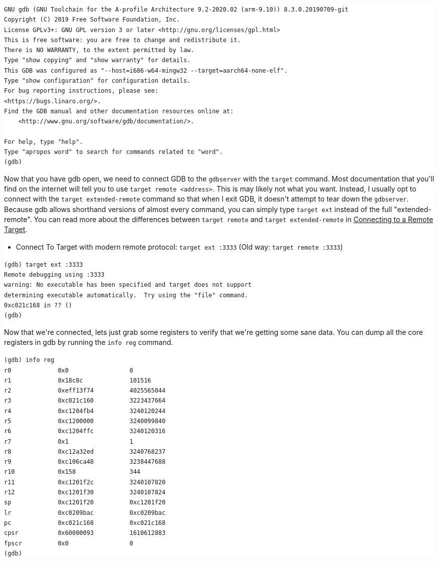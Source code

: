 ```test
GNU gdb (GNU Toolchain for the A-profile Architecture 9.2-2020.02 (arm-9.10)) 8.3.0.20190709-git
Copyright (C) 2019 Free Software Foundation, Inc.
License GPLv3+: GNU GPL version 3 or later <http://gnu.org/licenses/gpl.html>
This is free software: you are free to change and redistribute it.
There is NO WARRANTY, to the extent permitted by law.
Type "show copying" and "show warranty" for details.
This GDB was configured as "--host=i686-w64-mingw32 --target=aarch64-none-elf".
Type "show configuration" for configuration details.
For bug reporting instructions, please see:
<https://bugs.linaro.org/>.
Find the GDB manual and other documentation resources online at:
    <http://www.gnu.org/software/gdb/documentation/>.

For help, type "help".
Type "apropos word" to search for commands related to "word".
(gdb)
```

Now that you have gdb open, we need to connect GDB to the `gdbserver` with the `target` command. Most documentation that you'll find on the internet will tell you to use `target remote <address>`. This is may likely not what you want. Instead, I usually opt to connect with the `target extended-remote` command so that when I exit GDB, it doesn't attempt to tear down the `gdbserver`. Because gdb allows shorthand versions of almost every command, you can simply type `target ext` instead of the full "extended-remote". You can read more about the differences between `target remote` and `target extended-remote` in [Connecting to a Remote Target](https://sourceware.org/gdb/current/onlinedocs/gdb/Connecting.html).

- Connect To Target with modern remote protocol: `target ext :3333` (Old way: `target remote :3333`)

```text
(gdb) target ext :3333
Remote debugging using :3333
warning: No executable has been specified and target does not support
determining executable automatically.  Try using the "file" command.
0xc021c168 in ?? ()
(gdb)
```

Now that we're connected, lets just grab some registers to verify that we're getting some sane data. You can dump all the core registers in gdb by running the `info reg` command.

```text
(gdb) info reg
r0             0x0                 0
r1             0x18c8c             101516
r2             0xeff13f74          4025565044
r3             0xc021c160          3223437664
r4             0xc1204fb4          3240120244
r5             0xc1200000          3240099840
r6             0xc1204ffc          3240120316
r7             0x1                 1
r8             0xc12a32ed          3240768237
r9             0xc106ca48          3238447688
r10            0x158               344
r11            0xc1201f2c          3240107820
r12            0xc1201f30          3240107824
sp             0xc1201f20          0xc1201f20
lr             0xc0209bac          0xc0209bac
pc             0xc021c168          0xc021c168
cpsr           0x60000093          1610612883
fpscr          0x0                 0
(gdb)
```
